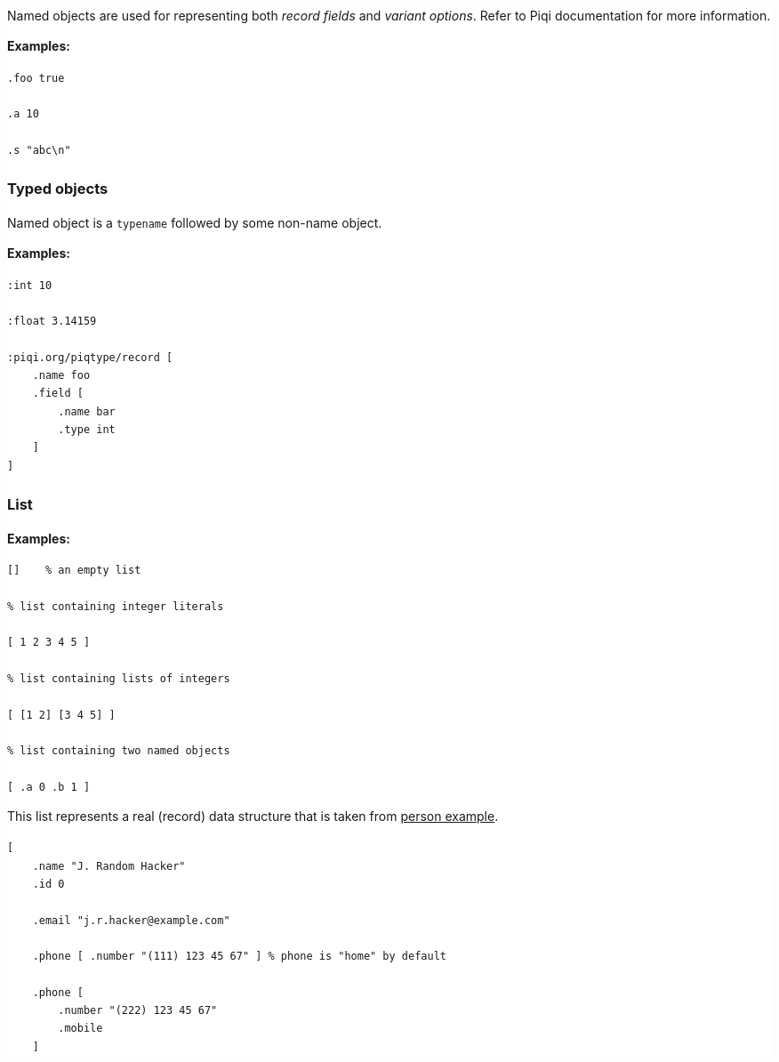 Named objects are used for representing both *record fields* and *variant
options*. Refer to Piqi documentation for more information.

**Examples:**

    .foo true

    .a 10

    .s "abc\n"

### Typed objects

Named object is a `typename` followed by some non-name object.

**Examples:**

    :int 10

    :float 3.14159

    :piqi.org/piqtype/record [
        .name foo
        .field [
            .name bar
            .type int
        ]
    ]

### List

**Examples:**

    []    % an empty list

    % list containing integer literals

    [ 1 2 3 4 5 ]

    % list containing lists of integers

    [ [1 2] [3 4 5] ]

    % list containing two named objects

    [ .a 0 .b 1 ]

This list represents a real (record) data structure that is taken from [person
example](/examples/#person_piq).

    [
        .name "J. Random Hacker"
        .id 0

        .email "j.r.hacker@example.com"

        .phone [ .number "(111) 123 45 67" ] % phone is "home" by default

        .phone [
            .number "(222) 123 45 67"
            .mobile
        ]
